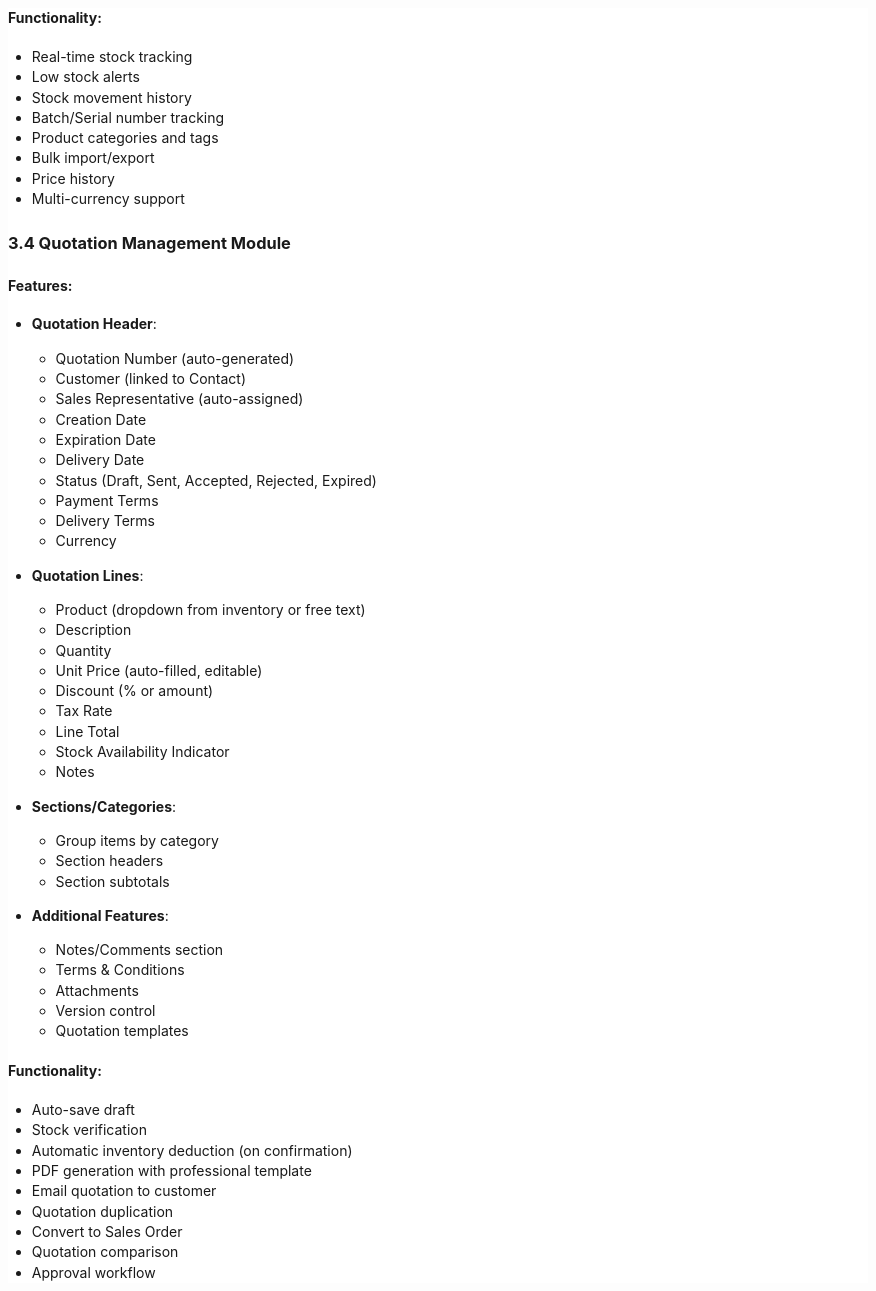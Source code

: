 #### Functionality:
- Real-time stock tracking
- Low stock alerts
- Stock movement history
- Batch/Serial number tracking
- Product categories and tags
- Bulk import/export
- Price history
- Multi-currency support

### 3.4 Quotation Management Module

#### Features:
- **Quotation Header**:
  - Quotation Number (auto-generated)
  - Customer (linked to Contact)
  - Sales Representative (auto-assigned)
  - Creation Date
  - Expiration Date
  - Delivery Date
  - Status (Draft, Sent, Accepted, Rejected, Expired)
  - Payment Terms
  - Delivery Terms
  - Currency

- **Quotation Lines**:
  - Product (dropdown from inventory or free text)
  - Description
  - Quantity
  - Unit Price (auto-filled, editable)
  - Discount (% or amount)
  - Tax Rate
  - Line Total
  - Stock Availability Indicator
  - Notes

- **Sections/Categories**:
  - Group items by category
  - Section headers
  - Section subtotals

- **Additional Features**:
  - Notes/Comments section
  - Terms & Conditions
  - Attachments
  - Version control
  - Quotation templates

#### Functionality:
- Auto-save draft
- Stock verification
- Automatic inventory deduction (on confirmation)
- PDF generation with professional template
- Email quotation to customer
- Quotation duplication
- Convert to Sales Order
- Quotation comparison
- Approval workflow
